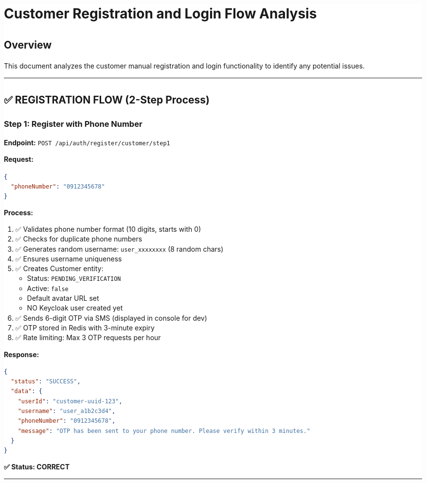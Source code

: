 # Customer Registration and Login Flow Analysis

## Overview
This document analyzes the customer manual registration and login functionality to identify any potential issues.

---

## ✅ REGISTRATION FLOW (2-Step Process)

### Step 1: Register with Phone Number
**Endpoint:** `POST /api/auth/register/customer/step1`

**Request:**
```json
{
  "phoneNumber": "0912345678"
}
```

**Process:**
1. ✅ Validates phone number format (10 digits, starts with 0)
2. ✅ Checks for duplicate phone numbers
3. ✅ Generates random username: `user_xxxxxxxx` (8 random chars)
4. ✅ Ensures username uniqueness
5. ✅ Creates Customer entity:
   - Status: `PENDING_VERIFICATION`
   - Active: `false`
   - Default avatar URL set
   - NO Keycloak user created yet
6. ✅ Sends 6-digit OTP via SMS (displayed in console for dev)
7. ✅ OTP stored in Redis with 3-minute expiry
8. ✅ Rate limiting: Max 3 OTP requests per hour

**Response:**
```json
{
  "status": "SUCCESS",
  "data": {
    "userId": "customer-uuid-123",
    "username": "user_a1b2c3d4",
    "phoneNumber": "0912345678",
    "message": "OTP has been sent to your phone number. Please verify within 3 minutes."
  }
}
```

**✅ Status: CORRECT**

---
